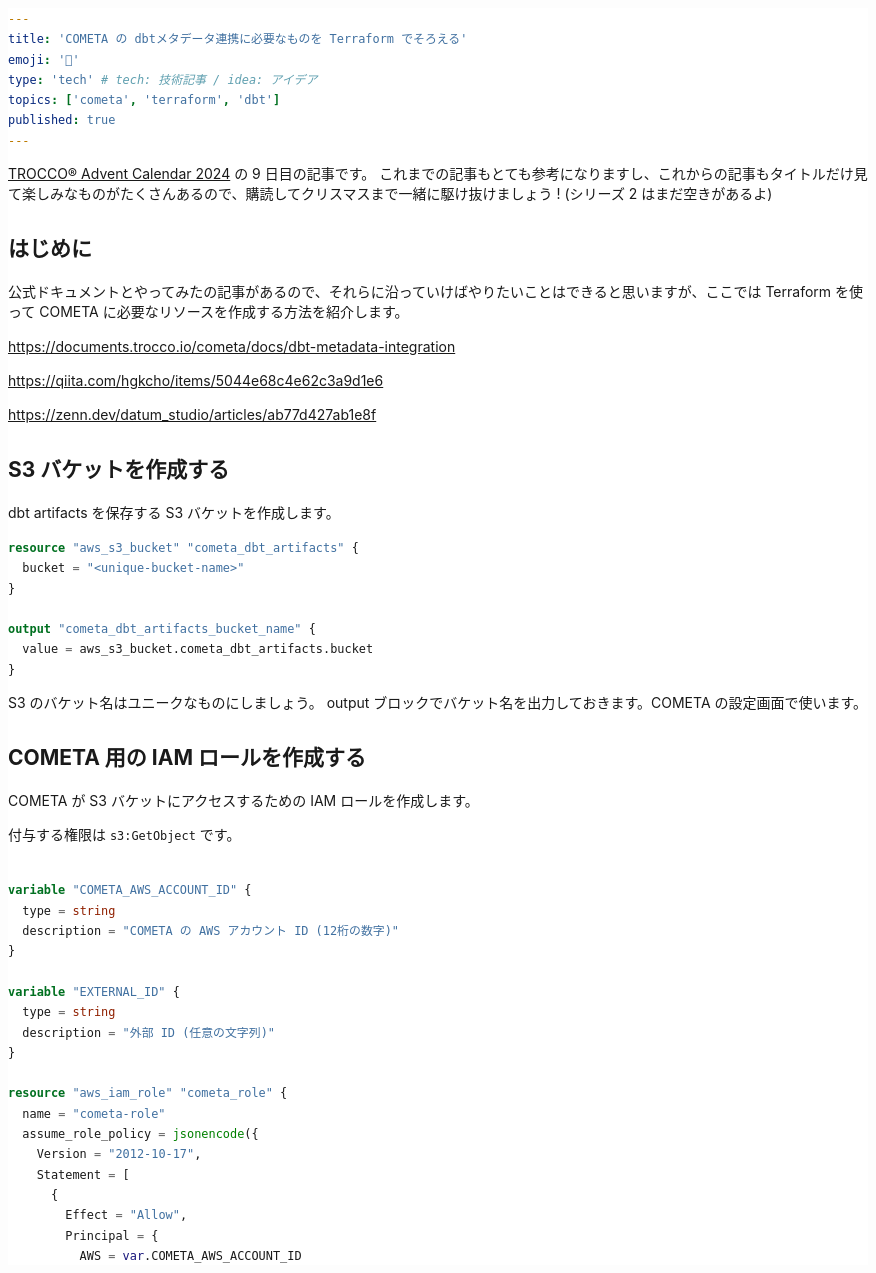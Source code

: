 ```yaml
---
title: 'COMETA の dbtメタデータ連携に必要なものを Terraform でそろえる'
emoji: '🦁'
type: 'tech' # tech: 技術記事 / idea: アイデア
topics: ['cometa', 'terraform', 'dbt']
published: true
---
```


[TROCCO® Advent Calendar 2024](https://qiita.com/advent-calendar/2024/trocco) の 9 日目の記事です。
これまでの記事もとても参考になりますし、これからの記事もタイトルだけ見て楽しみなものがたくさんあるので、購読してクリスマスまで一緒に駆け抜けましょう ! (シリーズ 2 はまだ空きがあるよ)

## はじめに

公式ドキュメントとやってみたの記事があるので、それらに沿っていけばやりたいことはできると思いますが、ここでは Terraform を使って COMETA に必要なリソースを作成する方法を紹介します。

https://documents.trocco.io/cometa/docs/dbt-metadata-integration

https://qiita.com/hgkcho/items/5044e68c4e62c3a9d1e6

https://zenn.dev/datum_studio/articles/ab77d427ab1e8f

## S3 バケットを作成する

dbt artifacts を保存する S3 バケットを作成します。

```hcl:main.tf
resource "aws_s3_bucket" "cometa_dbt_artifacts" {
  bucket = "<unique-bucket-name>"
}

output "cometa_dbt_artifacts_bucket_name" {
  value = aws_s3_bucket.cometa_dbt_artifacts.bucket
}
```

S3 のバケット名はユニークなものにしましょう。
output ブロックでバケット名を出力しておきます。COMETA の設定画面で使います。

## COMETA 用の IAM ロールを作成する

COMETA が S3 バケットにアクセスするための IAM ロールを作成します。

付与する権限は `s3:GetObject` です。

```hcl:main.tf

variable "COMETA_AWS_ACCOUNT_ID" {
  type = string
  description = "COMETA の AWS アカウント ID (12桁の数字)"
}

variable "EXTERNAL_ID" {
  type = string
  description = "外部 ID (任意の文字列)"
}

resource "aws_iam_role" "cometa_role" {
  name = "cometa-role"
  assume_role_policy = jsonencode({
    Version = "2012-10-17",
    Statement = [
      {
        Effect = "Allow",
        Principal = {
          AWS = var.COMETA_AWS_ACCOUNT_ID
```